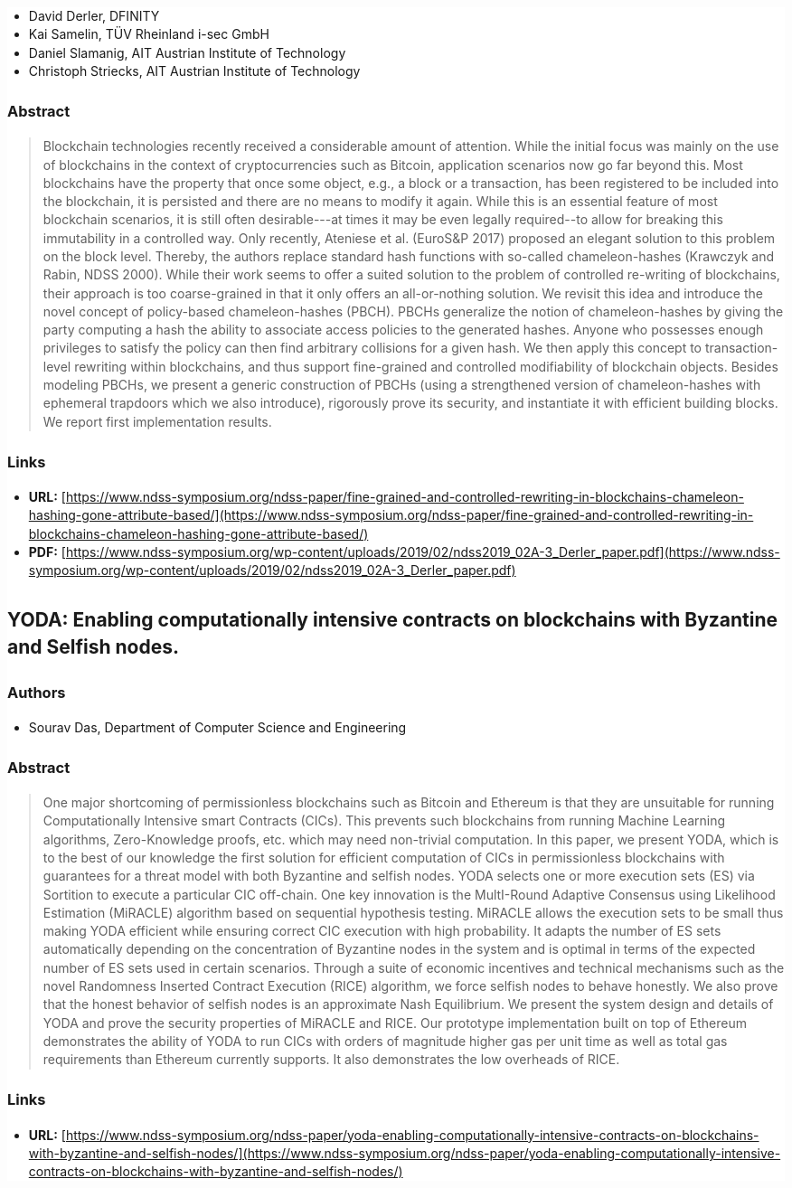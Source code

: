 * David Derler, DFINITY
* Kai Samelin, TÜV Rheinland i-sec GmbH
* Daniel Slamanig, AIT Austrian Institute of Technology
* Christoph Striecks, AIT Austrian Institute of Technology
### Abstract
> Blockchain technologies recently received a considerable amount of attention. While the initial focus was mainly on the use of blockchains in the context of cryptocurrencies such as Bitcoin, application scenarios now go far beyond this. Most blockchains have the property that once some object, e.g., a block or a transaction, has been registered to be included into the blockchain, it is persisted and there are no means to modify it again. While this is an essential feature of most blockchain scenarios, it is still often desirable---at times it may be even legally required--to allow for breaking this immutability in a controlled way.
> Only recently, Ateniese et al. (EuroS&P 2017) proposed an elegant solution to this problem on the block level. Thereby, the authors replace standard hash functions with so-called chameleon-hashes (Krawczyk and Rabin, NDSS 2000). While their work seems to offer a suited solution to the problem of controlled re-writing of blockchains, their approach is too coarse-grained in that it only offers an all-or-nothing solution. We revisit this idea and introduce the novel concept of policy-based chameleon-hashes (PBCH). PBCHs generalize the notion of chameleon-hashes by giving the party computing a hash the ability to associate access policies to the generated hashes. Anyone who possesses enough privileges to satisfy the policy can then find arbitrary collisions for a given hash. We then apply this concept to transaction-level rewriting within blockchains, and thus support fine-grained and controlled modifiability of blockchain objects.
> Besides modeling PBCHs, we present a generic construction of PBCHs (using a strengthened version of chameleon-hashes with ephemeral trapdoors which we also introduce), rigorously prove its security, and instantiate it with efficient building blocks. We report first implementation results.
### Links
- **URL:** [https://www.ndss-symposium.org/ndss-paper/fine-grained-and-controlled-rewriting-in-blockchains-chameleon-hashing-gone-attribute-based/](https://www.ndss-symposium.org/ndss-paper/fine-grained-and-controlled-rewriting-in-blockchains-chameleon-hashing-gone-attribute-based/)
- **PDF:** [https://www.ndss-symposium.org/wp-content/uploads/2019/02/ndss2019_02A-3_Derler_paper.pdf](https://www.ndss-symposium.org/wp-content/uploads/2019/02/ndss2019_02A-3_Derler_paper.pdf)
## YODA: Enabling computationally intensive contracts on blockchains with Byzantine and Selfish nodes.
### Authors
* Sourav Das, Department of Computer Science and Engineering
### Abstract
> One major shortcoming of permissionless blockchains such as Bitcoin and Ethereum is that they are unsuitable for running Computationally Intensive smart Contracts (CICs). This prevents such blockchains from running Machine Learning algorithms, Zero-Knowledge proofs, etc. which may need non-trivial computation.
> In this paper, we present YODA, which is to the best of our knowledge the first solution for efficient computation of CICs in permissionless blockchains with guarantees for a threat model with both Byzantine and selfish nodes. YODA selects one or more execution sets (ES) via Sortition to execute a particular CIC off-chain. One key innovation is the MultI-Round Adaptive Consensus using Likelihood Estimation (MiRACLE) algorithm based on sequential hypothesis testing. MiRACLE allows the execution sets to be small thus making YODA efficient while ensuring correct CIC execution with high probability. It adapts the number of ES sets automatically depending on the concentration of Byzantine nodes in the system and is optimal in terms of the expected number of ES sets used in certain scenarios. Through a suite of economic incentives and technical mechanisms such as the novel Randomness Inserted Contract Execution (RICE) algorithm, we force selfish nodes to behave honestly. We also prove that the honest behavior of selfish nodes is an approximate Nash Equilibrium. We present the system design and details of YODA and prove the security properties of MiRACLE and RICE. Our prototype implementation built on top of Ethereum demonstrates the ability of YODA to run CICs with orders of magnitude higher gas per unit time as well as total gas requirements than Ethereum currently supports. It also demonstrates the low overheads of RICE.
### Links
- **URL:** [https://www.ndss-symposium.org/ndss-paper/yoda-enabling-computationally-intensive-contracts-on-blockchains-with-byzantine-and-selfish-nodes/](https://www.ndss-symposium.org/ndss-paper/yoda-enabling-computationally-intensive-contracts-on-blockchains-with-byzantine-and-selfish-nodes/)
